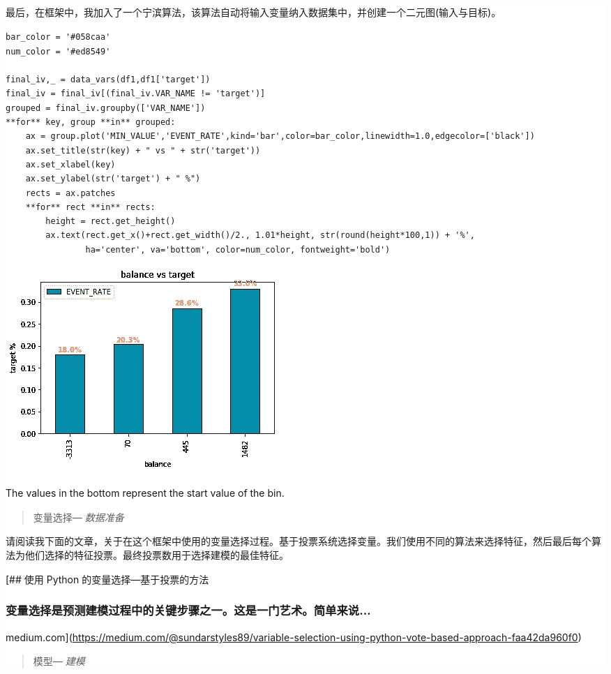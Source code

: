 最后，在框架中，我加入了一个宁滨算法，该算法自动将输入变量纳入数据集中，并创建一个二元图(输入与目标)。

```
bar_color = '#058caa'
num_color = '#ed8549'

final_iv,_ = data_vars(df1,df1['target'])
final_iv = final_iv[(final_iv.VAR_NAME != 'target')]
grouped = final_iv.groupby(['VAR_NAME'])
**for** key, group **in** grouped:
    ax = group.plot('MIN_VALUE','EVENT_RATE',kind='bar',color=bar_color,linewidth=1.0,edgecolor=['black'])
    ax.set_title(str(key) + " vs " + str('target'))
    ax.set_xlabel(key)
    ax.set_ylabel(str('target') + " %")
    rects = ax.patches
    **for** rect **in** rects:
        height = rect.get_height()
        ax.text(rect.get_x()+rect.get_width()/2., 1.01*height, str(round(height*100,1)) + '%', 
                ha='center', va='bottom', color=num_color, fontweight='bold')
```

![](img/a99b6a8c6c84566381e57732fe3d4dca.png)

The values in the bottom represent the start value of the bin.

> 变量选择— *数据准备*

请阅读我下面的文章，关于在这个框架中使用的变量选择过程。基于投票系统选择变量。我们使用不同的算法来选择特征，然后最后每个算法为他们选择的特征投票。最终投票数用于选择建模的最佳特征。

[](https://medium.com/@sundarstyles89/variable-selection-using-python-vote-based-approach-faa42da960f0) [## 使用 Python 的变量选择—基于投票的方法

### 变量选择是预测建模过程中的关键步骤之一。这是一门艺术。简单来说…

medium.com](https://medium.com/@sundarstyles89/variable-selection-using-python-vote-based-approach-faa42da960f0) 

> 模型— *建模*

